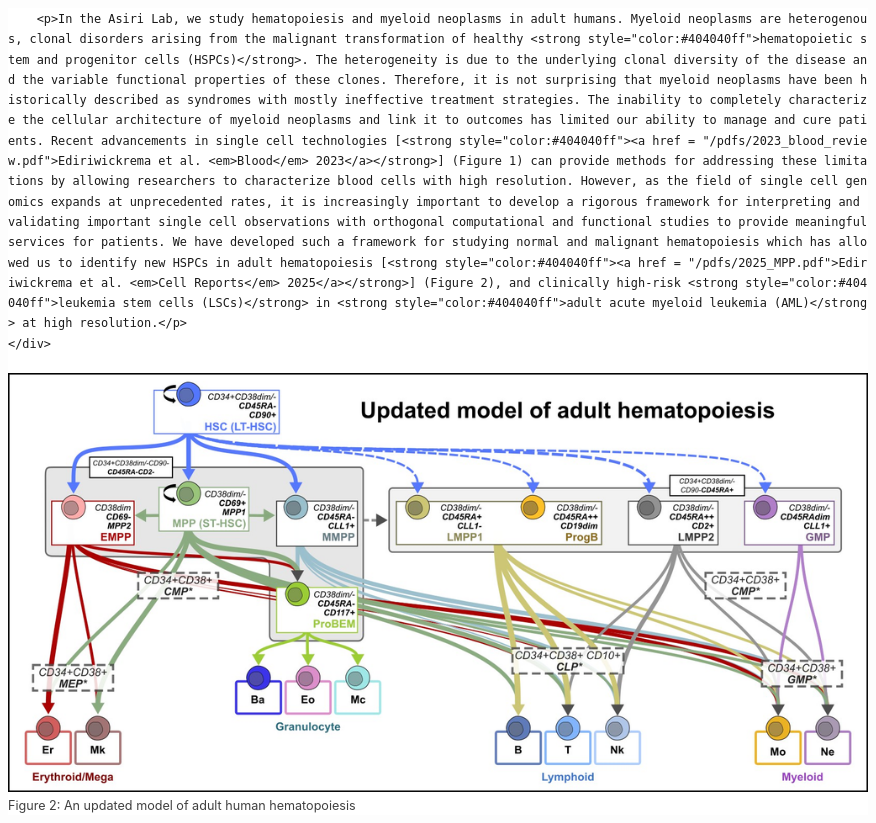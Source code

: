 		<p>In the Asiri Lab, we study hematopoiesis and myeloid neoplasms in adult humans. Myeloid neoplasms are heterogenous, clonal disorders arising from the malignant transformation of healthy <strong style="color:#404040ff">hematopoietic stem and progenitor cells (HSPCs)</strong>. The heterogeneity is due to the underlying clonal diversity of the disease and the variable functional properties of these clones. Therefore, it is not surprising that myeloid neoplasms have been historically described as syndromes with mostly ineffective treatment strategies. The inability to completely characterize the cellular architecture of myeloid neoplasms and link it to outcomes has limited our ability to manage and cure patients. Recent advancements in single cell technologies [<strong style="color:#404040ff"><a href = "/pdfs/2023_blood_review.pdf">Ediriwickrema et al. <em>Blood</em> 2023</a></strong>] (Figure 1) can provide methods for addressing these limitations by allowing researchers to characterize blood cells with high resolution. However, as the field of single cell genomics expands at unprecedented rates, it is increasingly important to develop a rigorous framework for interpreting and validating important single cell observations with orthogonal computational and functional studies to provide meaningful services for patients. We have developed such a framework for studying normal and malignant hematopoiesis which has allowed us to identify new HSPCs in adult hematopoiesis [<strong style="color:#404040ff"><a href = "/pdfs/2025_MPP.pdf">Ediriwickrema et al. <em>Cell Reports</em> 2025</a></strong>] (Figure 2), and clinically high-risk <strong style="color:#404040ff">leukemia stem cells (LSCs)</strong> in <strong style="color:#404040ff">adult acute myeloid leukemia (AML)</strong> at high resolution.</p>
	</div>
</div>

<div id="Introduction2" class="col-sm-12">
	<figure style="margin: 20px auto; text-align: center;">
		<img src="/img/research/updated-heme.jpg" alt="hematopoiesis" style="width: 100%; max-width: 100%; display: block; margin: 0 auto;">
		<figcaption style="font-size: 0.9em; color: #404040ff; text-align: left; margin-top: 5px;">Figure 2: An updated model of adult human hematopoiesis</figcaption>
	</figure>
</div>

<div id="Introduction3" class="col-sm-12">
    <div class="row">
        <div class="col-sm-5" style="text-align: center">